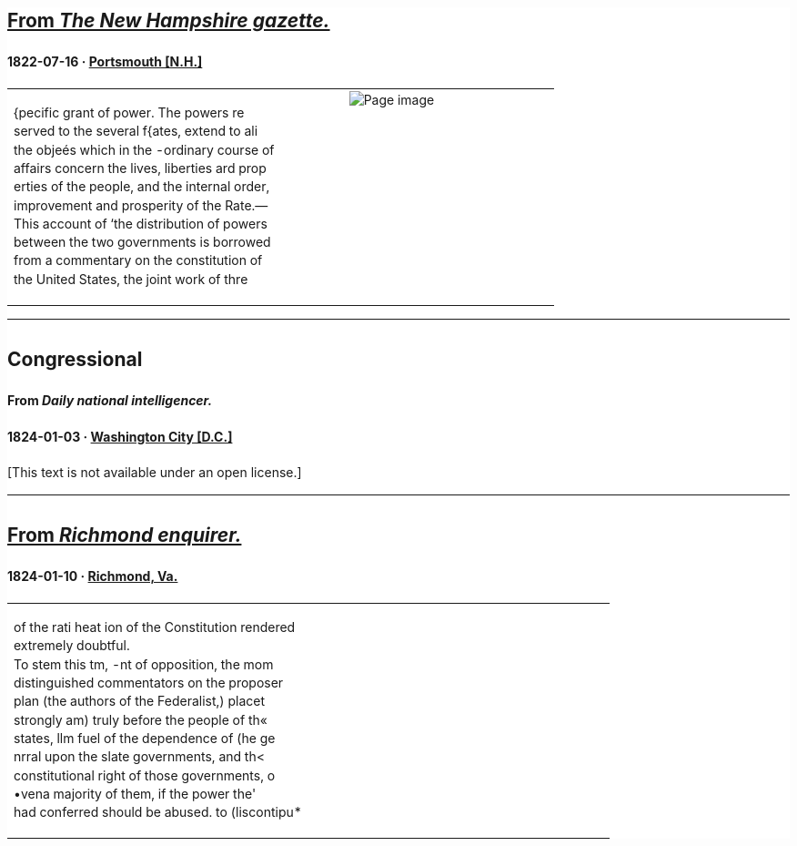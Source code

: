 ## [From _The New Hampshire gazette._](https://www.loc.gov/resource/sn83025588/1822-07-16/ed-1/?sp=1)

#### 1822-07-16 &middot; [Portsmouth [N.H.]](http://dbpedia.org/resource/Portsmouth%2C_New_Hampshire)

<table style="width: 100%;"><tr><td style="width: 50%">

  
{pecific grant of power. The powers re­  
served to the several f{ates, extend to ali  
the objeés which in the -ordinary course of  
affairs concern the lives, liberties ard prop­  
erties of the people, and the internal order,  
improvement and prosperity of the Rate.—  
This account of ‘the distribution of powers  
between the two governments is borrowed  
from a commentary on the constitution of  
the United States, the joint work of thre
</td><td style="width: 50%; max-height: 75%; margin: auto; display: block;">
<img alt="Page image" src="https://tile.loc.gov/image-services/iiif/service:ndnp:nhd:batch_nhd_avalon_ver02:data:sn83025588:00517010844:1822071601:0529/pct:42.075413856529735,16.21350491213505,17.453505007153076,6.735159817351598/!600,600/0/default.jpg"/>
</td>
</tr></table>

---

## Congressional

#### From _Daily national intelligencer._

#### 1824-01-03 &middot; [Washington City [D.C.]](http://dbpedia.org/resource/Washington%2C_D.C.)

[This text is not available under an open license.]

---

## [From _Richmond enquirer._](https://www.loc.gov/resource/sn84024735/1824-01-10/ed-1/?sp=1)

#### 1824-01-10 &middot; [Richmond, Va.](http://dbpedia.org/resource/Richmond%2C_Virginia)

<table style="width: 100%;"><tr><td style="width: 50%">

of the rati heat ion of the Constitution rendered  
extremely doubtful.  
To stem this tm, -nt of opposition, the mom  
distinguished commentators on the proposer  
plan (the authors of the Federalist,) placet  
strongly am) truly before the people of th«  
states, llm fuel of the dependence of (he ge  
nrral upon the slate governments, and th&lt;  
constitutional right of those governments, o  
•vena majority of them, if the power the&#x27;  
had conferred should be abused. to (liscontipu*  
  